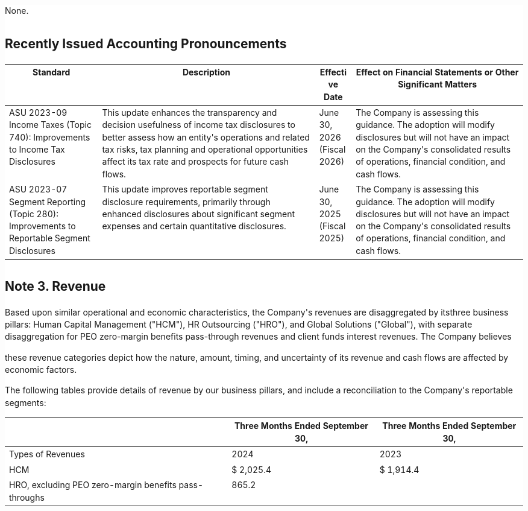 <p>None.</p>
<h2>Recently Issued Accounting Pronouncements</h2>
<table>
<thead>
<tr>
<th>Standard</th>
<th>Description</th>
<th>Effective Date</th>
<th>Effect on Financial Statements or Other Significant Matters</th>
</tr>
</thead>
<tbody>
<tr>
<td>ASU 2023-09 Income Taxes (Topic 740): Improvements to Income Tax Disclosures</td>
<td>This update enhances the transparency and decision usefulness of income tax disclosures to better assess how an entity's operations and related tax risks, tax planning and operational opportunities affect its tax rate and prospects for future cash flows.</td>
<td>June 30, 2026 (Fiscal 2026)</td>
<td>The Company is assessing this guidance. The adoption will modify disclosures but will not have an impact on the Company's consolidated results of operations, financial condition, and cash flows.</td>
</tr>
<tr>
<td>ASU 2023-07 Segment Reporting (Topic 280): Improvements to Reportable Segment Disclosures</td>
<td>This update improves reportable segment disclosure requirements, primarily through enhanced disclosures about significant segment expenses and certain quantitative disclosures.</td>
<td>June 30, 2025 (Fiscal 2025)</td>
<td>The Company is assessing this guidance. The adoption will modify disclosures but will not have an impact on the Company's consolidated results of operations, financial condition, and cash flows.</td>
</tr>
</tbody>
</table>
<h2>Note 3. Revenue</h2>
<p>Based upon similar operational and economic characteristics, the Company's revenues are disaggregated by itsthree business pillars: Human Capital Management ("HCM"), HR Outsourcing ("HRO"), and Global Solutions ("Global"), with separate disaggregation for PEO zero-margin benefits pass-through revenues and client funds interest revenues. The Company believes</p>
<p>these revenue categories depict how the nature, amount, timing, and uncertainty of its revenue and cash flows are affected by economic factors.</p>
<p>The following tables provide details of revenue by our business pillars, and include a reconciliation to the Company's reportable segments:</p>
<table>
<thead>
<tr>
<th></th>
<th>Three Months Ended September 30,</th>
<th>Three Months Ended September 30,</th>
</tr>
</thead>
<tbody>
<tr>
<td>Types of Revenues</td>
<td>2024</td>
<td>2023</td>
</tr>
<tr>
<td>HCM</td>
<td>$ 2,025.4</td>
<td>$ 1,914.4</td>
</tr>
<tr>
<td>HRO, excluding PEO zero-margin benefits pass-throughs</td>
<td>865.2</td>